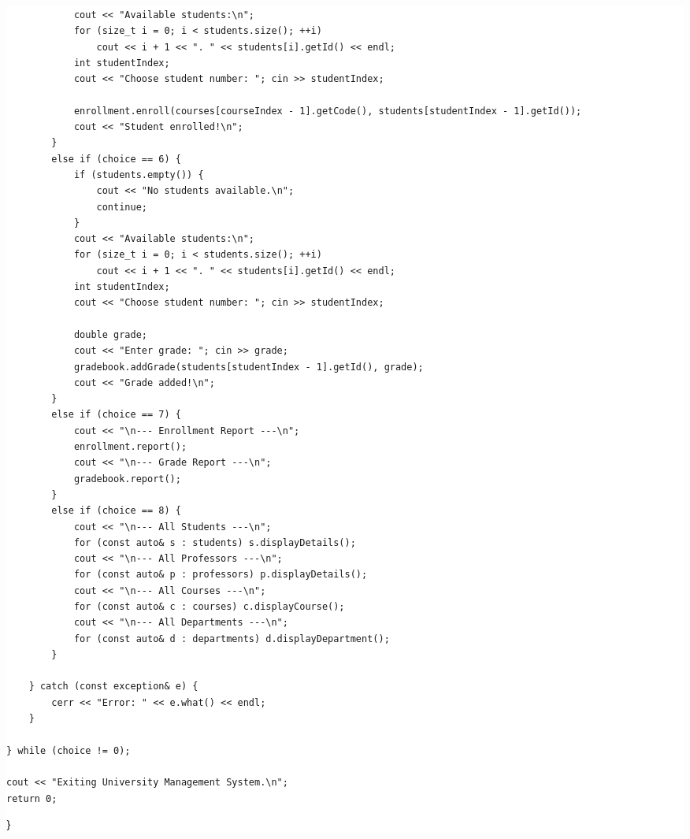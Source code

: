                 cout << "Available students:\n";
                for (size_t i = 0; i < students.size(); ++i)
                    cout << i + 1 << ". " << students[i].getId() << endl;
                int studentIndex;
                cout << "Choose student number: "; cin >> studentIndex;

                enrollment.enroll(courses[courseIndex - 1].getCode(), students[studentIndex - 1].getId());
                cout << "Student enrolled!\n";
            }
            else if (choice == 6) {
                if (students.empty()) {
                    cout << "No students available.\n";
                    continue;
                }
                cout << "Available students:\n";
                for (size_t i = 0; i < students.size(); ++i)
                    cout << i + 1 << ". " << students[i].getId() << endl;
                int studentIndex;
                cout << "Choose student number: "; cin >> studentIndex;

                double grade;
                cout << "Enter grade: "; cin >> grade;
                gradebook.addGrade(students[studentIndex - 1].getId(), grade);
                cout << "Grade added!\n";
            }
            else if (choice == 7) {
                cout << "\n--- Enrollment Report ---\n";
                enrollment.report();
                cout << "\n--- Grade Report ---\n";
                gradebook.report();
            }
            else if (choice == 8) {
                cout << "\n--- All Students ---\n";
                for (const auto& s : students) s.displayDetails();
                cout << "\n--- All Professors ---\n";
                for (const auto& p : professors) p.displayDetails();
                cout << "\n--- All Courses ---\n";
                for (const auto& c : courses) c.displayCourse();
                cout << "\n--- All Departments ---\n";
                for (const auto& d : departments) d.displayDepartment();
            }

        } catch (const exception& e) {
            cerr << "Error: " << e.what() << endl;
        }

    } while (choice != 0);

    cout << "Exiting University Management System.\n";
    return 0;
}
